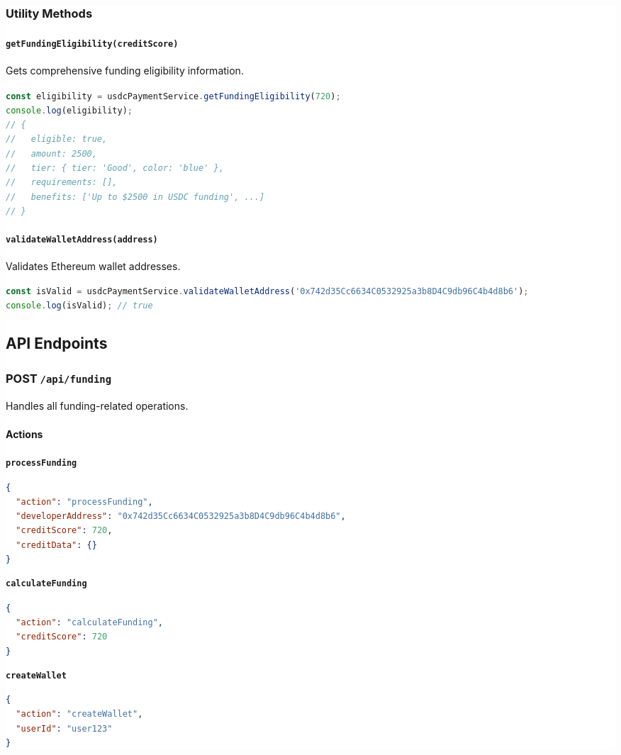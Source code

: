 ### Utility Methods

#### `getFundingEligibility(creditScore)`

Gets comprehensive funding eligibility information.

```javascript
const eligibility = usdcPaymentService.getFundingEligibility(720);
console.log(eligibility);
// {
//   eligible: true,
//   amount: 2500,
//   tier: { tier: 'Good', color: 'blue' },
//   requirements: [],
//   benefits: ['Up to $2500 in USDC funding', ...]
// }
```

#### `validateWalletAddress(address)`

Validates Ethereum wallet addresses.

```javascript
const isValid = usdcPaymentService.validateWalletAddress('0x742d35Cc6634C0532925a3b8D4C9db96C4b4d8b6');
console.log(isValid); // true
```

## API Endpoints

### POST `/api/funding`

Handles all funding-related operations.

#### Actions

**`processFunding`**
```json
{
  "action": "processFunding",
  "developerAddress": "0x742d35Cc6634C0532925a3b8D4C9db96C4b4d8b6",
  "creditScore": 720,
  "creditData": {}
}
```

**`calculateFunding`**
```json
{
  "action": "calculateFunding",
  "creditScore": 720
}
```

**`createWallet`**
```json
{
  "action": "createWallet",
  "userId": "user123"
}
```
